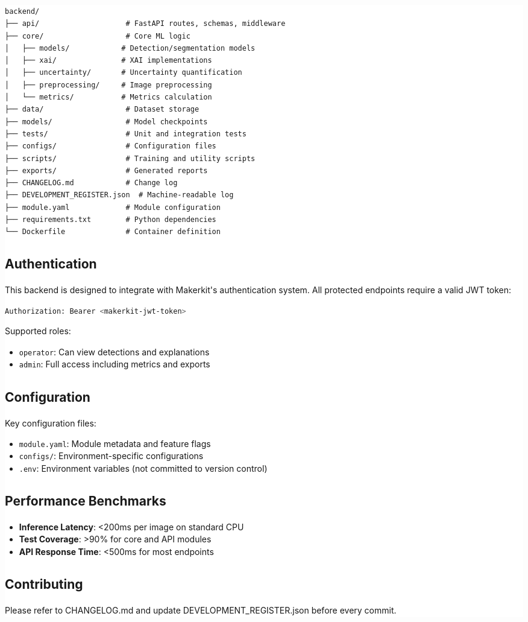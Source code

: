 ```
backend/
├── api/                    # FastAPI routes, schemas, middleware
├── core/                   # Core ML logic
│   ├── models/            # Detection/segmentation models
│   ├── xai/               # XAI implementations
│   ├── uncertainty/       # Uncertainty quantification
│   ├── preprocessing/     # Image preprocessing
│   └── metrics/           # Metrics calculation
├── data/                   # Dataset storage
├── models/                 # Model checkpoints
├── tests/                  # Unit and integration tests
├── configs/                # Configuration files
├── scripts/                # Training and utility scripts
├── exports/                # Generated reports
├── CHANGELOG.md            # Change log
├── DEVELOPMENT_REGISTER.json  # Machine-readable log
├── module.yaml             # Module configuration
├── requirements.txt        # Python dependencies
└── Dockerfile              # Container definition
```

## Authentication

This backend is designed to integrate with Makerkit's authentication system. All protected endpoints require a valid JWT token:

```bash
Authorization: Bearer <makerkit-jwt-token>
```

Supported roles:
- `operator`: Can view detections and explanations
- `admin`: Full access including metrics and exports

## Configuration

Key configuration files:
- `module.yaml`: Module metadata and feature flags
- `configs/`: Environment-specific configurations
- `.env`: Environment variables (not committed to version control)

## Performance Benchmarks

- **Inference Latency**: <200ms per image on standard CPU
- **Test Coverage**: >90% for core and API modules
- **API Response Time**: <500ms for most endpoints

## Contributing

Please refer to CHANGELOG.md and update DEVELOPMENT_REGISTER.json before every commit.
